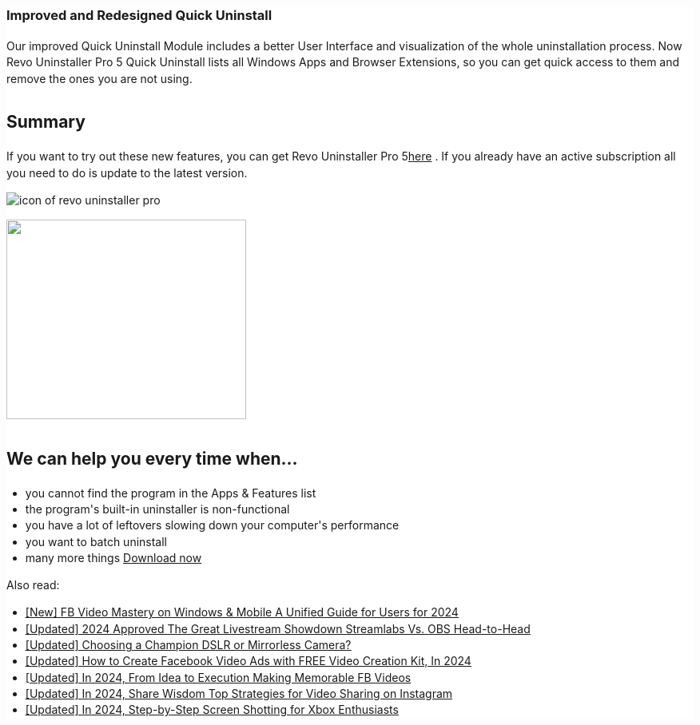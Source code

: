 ### Improved and Redesigned Quick Uninstall

 Our improved Quick Uninstall Module includes a better User Interface and visualization of the whole uninstallation process. Now Revo Uninstaller Pro 5 Quick Uninstall lists all Windows Apps and Browser Extensions, so you can get quick access to them and remove the ones you are not using.

## Summary

 If you want to try out these new features, you can get Revo Uninstaller Pro 5[here](https://store.revouninstaller.com/order/checkout.php?PRODS=28010250&QTY=1&AFFILIATE=108875&CART=1) . If you already have an active subscription all you need to do is update to the latest version.

![icon of revo uninstaller pro](https://f057a20f961f56a72089-b74530d2d26278124f446233f95622ef.ssl.cf1.rackcdn.com/site/icons/rup5-64.png)


<a href="https://printrendy.pxf.io/c/5597632/1453721/17020" target="_top" id="1453721"><img src="//a.impactradius-go.com/display-ad/17020-1453721" border="0" alt="" width="300" height="250"/></a><img height="0" width="0" src="https://imp.pxf.io/i/5597632/1453721/17020" style="position:absolute;visibility:hidden;" border="0" />

## We can help you every time when…

* you cannot find the program in the Apps & Features list
* the program's built-in uninstaller is non-functional
* you have a lot of leftovers slowing down your computer's performance
* you want to batch uninstall
* many more things
[Download now](https://store.revouninstaller.com/order/checkout.php?PRODS=28010250&QTY=1&AFFILIATE=108875&CART=1)

<ins class="adsbygoogle"
     style="display:block"
     data-ad-format="autorelaxed"
     data-ad-client="ca-pub-7571918770474297"
     data-ad-slot="1223367746"></ins>



<ins class="adsbygoogle"
     style="display:block"
     data-ad-client="ca-pub-7571918770474297"
     data-ad-slot="8358498916"
     data-ad-format="auto"
     data-full-width-responsive="true"></ins>

<span class="atpl-alsoreadstyle">Also read:</span>
<div><ul>
<li><a href="https://facebook-videos.techidaily.com/new-fb-video-mastery-on-windows-and-mobile-a-unified-guide-for-users-for-2024/"><u>[New] FB Video Mastery on Windows & Mobile  A Unified Guide for Users for 2024</u></a></li>
<li><a href="https://screen-video-capture.techidaily.com/updated-2024-approved-the-great-livestream-showdown-streamlabs-vs-obs-head-to-head/"><u>[Updated] 2024 Approved  The Great Livestream Showdown  Streamlabs Vs. OBS Head-to-Head</u></a></li>
<li><a href="https://youtube-clips.techidaily.com/updated-choosing-a-champion-dslr-or-mirrorless-camera/"><u>[Updated] Choosing a Champion  DSLR or Mirrorless Camera?</u></a></li>
<li><a href="https://facebook-video-content.techidaily.com/updated-how-to-create-facebook-video-ads-with-free-video-creation-kit-in-2024/"><u>[Updated] How to Create Facebook Video Ads with FREE Video Creation Kit, In 2024</u></a></li>
<li><a href="https://facebook-video-content.techidaily.com/updated-in-2024-from-idea-to-execution-making-memorable-fb-videos/"><u>[Updated] In 2024, From Idea to Execution  Making Memorable FB Videos</u></a></li>
<li><a href="https://facebook-video-recording.techidaily.com/updated-in-2024-share-wisdom-top-strategies-for-video-sharing-on-instagram/"><u>[Updated] In 2024, Share Wisdom  Top Strategies for Video Sharing on Instagram</u></a></li>
<li><a href="https://screen-video-capture.techidaily.com/updated-in-2024-step-by-step-screen-shotting-for-xbox-enthusiasts/"><u>[Updated] In 2024, Step-by-Step Screen Shotting for Xbox Enthusiasts</u></a></li>